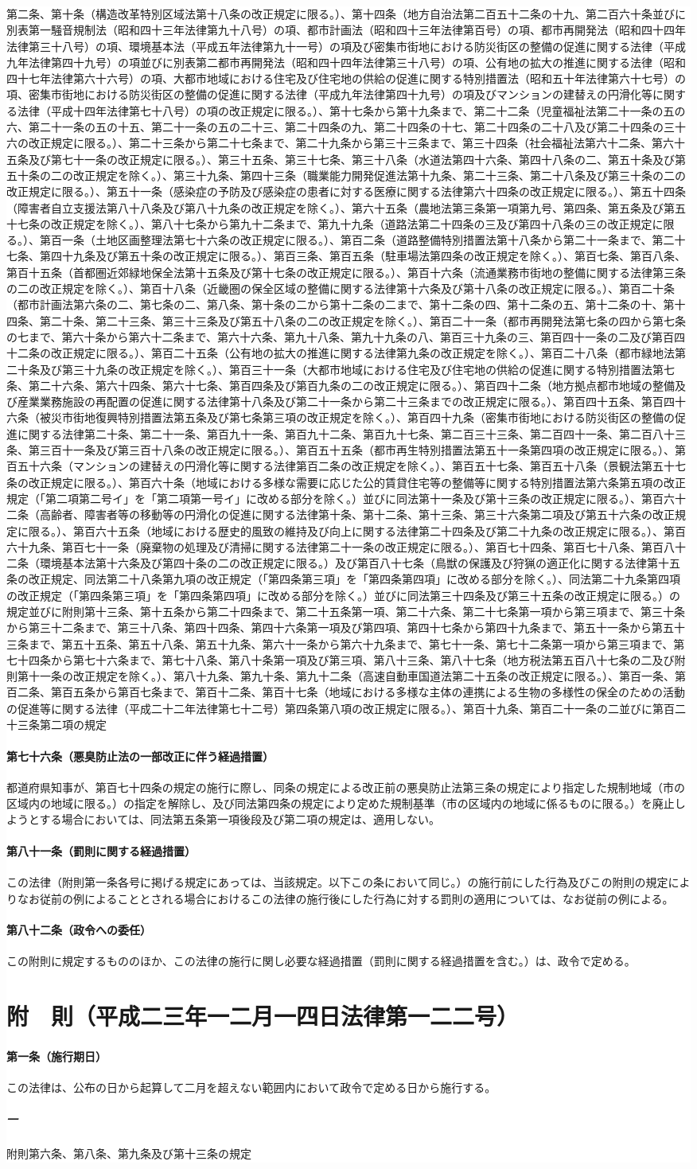第二条、第十条（構造改革特別区域法第十八条の改正規定に限る。）、第十四条（地方自治法第二百五十二条の十九、第二百六十条並びに別表第一騒音規制法（昭和四十三年法律第九十八号）の項、都市計画法（昭和四十三年法律第百号）の項、都市再開発法（昭和四十四年法律第三十八号）の項、環境基本法（平成五年法律第九十一号）の項及び密集市街地における防災街区の整備の促進に関する法律（平成九年法律第四十九号）の項並びに別表第二都市再開発法（昭和四十四年法律第三十八号）の項、公有地の拡大の推進に関する法律（昭和四十七年法律第六十六号）の項、大都市地域における住宅及び住宅地の供給の促進に関する特別措置法（昭和五十年法律第六十七号）の項、密集市街地における防災街区の整備の促進に関する法律（平成九年法律第四十九号）の項及びマンションの建替えの円滑化等に関する法律（平成十四年法律第七十八号）の項の改正規定に限る。）、第十七条から第十九条まで、第二十二条（児童福祉法第二十一条の五の六、第二十一条の五の十五、第二十一条の五の二十三、第二十四条の九、第二十四条の十七、第二十四条の二十八及び第二十四条の三十六の改正規定に限る。）、第二十三条から第二十七条まで、第二十九条から第三十三条まで、第三十四条（社会福祉法第六十二条、第六十五条及び第七十一条の改正規定に限る。）、第三十五条、第三十七条、第三十八条（水道法第四十六条、第四十八条の二、第五十条及び第五十条の二の改正規定を除く。）、第三十九条、第四十三条（職業能力開発促進法第十九条、第二十三条、第二十八条及び第三十条の二の改正規定に限る。）、第五十一条（感染症の予防及び感染症の患者に対する医療に関する法律第六十四条の改正規定に限る。）、第五十四条（障害者自立支援法第八十八条及び第八十九条の改正規定を除く。）、第六十五条（農地法第三条第一項第九号、第四条、第五条及び第五十七条の改正規定を除く。）、第八十七条から第九十二条まで、第九十九条（道路法第二十四条の三及び第四十八条の三の改正規定に限る。）、第百一条（土地区画整理法第七十六条の改正規定に限る。）、第百二条（道路整備特別措置法第十八条から第二十一条まで、第二十七条、第四十九条及び第五十条の改正規定に限る。）、第百三条、第百五条（駐車場法第四条の改正規定を除く。）、第百七条、第百八条、第百十五条（首都圏近郊緑地保全法第十五条及び第十七条の改正規定に限る。）、第百十六条（流通業務市街地の整備に関する法律第三条の二の改正規定を除く。）、第百十八条（近畿圏の保全区域の整備に関する法律第十六条及び第十八条の改正規定に限る。）、第百二十条（都市計画法第六条の二、第七条の二、第八条、第十条の二から第十二条の二まで、第十二条の四、第十二条の五、第十二条の十、第十四条、第二十条、第二十三条、第三十三条及び第五十八条の二の改正規定を除く。）、第百二十一条（都市再開発法第七条の四から第七条の七まで、第六十条から第六十二条まで、第六十六条、第九十八条、第九十九条の八、第百三十九条の三、第百四十一条の二及び第百四十二条の改正規定に限る。）、第百二十五条（公有地の拡大の推進に関する法律第九条の改正規定を除く。）、第百二十八条（都市緑地法第二十条及び第三十九条の改正規定を除く。）、第百三十一条（大都市地域における住宅及び住宅地の供給の促進に関する特別措置法第七条、第二十六条、第六十四条、第六十七条、第百四条及び第百九条の二の改正規定に限る。）、第百四十二条（地方拠点都市地域の整備及び産業業務施設の再配置の促進に関する法律第十八条及び第二十一条から第二十三条までの改正規定に限る。）、第百四十五条、第百四十六条（被災市街地復興特別措置法第五条及び第七条第三項の改正規定を除く。）、第百四十九条（密集市街地における防災街区の整備の促進に関する法律第二十条、第二十一条、第百九十一条、第百九十二条、第百九十七条、第二百三十三条、第二百四十一条、第二百八十三条、第三百十一条及び第三百十八条の改正規定に限る。）、第百五十五条（都市再生特別措置法第五十一条第四項の改正規定に限る。）、第百五十六条（マンションの建替えの円滑化等に関する法律第百二条の改正規定を除く。）、第百五十七条、第百五十八条（景観法第五十七条の改正規定に限る。）、第百六十条（地域における多様な需要に応じた公的賃貸住宅等の整備等に関する特別措置法第六条第五項の改正規定（「第二項第二号イ」を「第二項第一号イ」に改める部分を除く。）並びに同法第十一条及び第十三条の改正規定に限る。）、第百六十二条（高齢者、障害者等の移動等の円滑化の促進に関する法律第十条、第十二条、第十三条、第三十六条第二項及び第五十六条の改正規定に限る。）、第百六十五条（地域における歴史的風致の維持及び向上に関する法律第二十四条及び第二十九条の改正規定に限る。）、第百六十九条、第百七十一条（廃棄物の処理及び清掃に関する法律第二十一条の改正規定に限る。）、第百七十四条、第百七十八条、第百八十二条（環境基本法第十六条及び第四十条の二の改正規定に限る。）及び第百八十七条（鳥獣の保護及び狩猟の適正化に関する法律第十五条の改正規定、同法第二十八条第九項の改正規定（「第四条第三項」を「第四条第四項」に改める部分を除く。）、同法第二十九条第四項の改正規定（「第四条第三項」を「第四条第四項」に改める部分を除く。）並びに同法第三十四条及び第三十五条の改正規定に限る。）の規定並びに附則第十三条、第十五条から第二十四条まで、第二十五条第一項、第二十六条、第二十七条第一項から第三項まで、第三十条から第三十二条まで、第三十八条、第四十四条、第四十六条第一項及び第四項、第四十七条から第四十九条まで、第五十一条から第五十三条まで、第五十五条、第五十八条、第五十九条、第六十一条から第六十九条まで、第七十一条、第七十二条第一項から第三項まで、第七十四条から第七十六条まで、第七十八条、第八十条第一項及び第三項、第八十三条、第八十七条（地方税法第五百八十七条の二及び附則第十一条の改正規定を除く。）、第八十九条、第九十条、第九十二条（高速自動車国道法第二十五条の改正規定に限る。）、第百一条、第百二条、第百五条から第百七条まで、第百十二条、第百十七条（地域における多様な主体の連携による生物の多様性の保全のための活動の促進等に関する法律（平成二十二年法律第七十二号）第四条第八項の改正規定に限る。）、第百十九条、第百二十一条の二並びに第百二十三条第二項の規定
#### 第七十六条（悪臭防止法の一部改正に伴う経過措置）
都道府県知事が、第百七十四条の規定の施行に際し、同条の規定による改正前の悪臭防止法第三条の規定により指定した規制地域（市の区域内の地域に限る。）の指定を解除し、及び同法第四条の規定により定めた規制基準（市の区域内の地域に係るものに限る。）を廃止しようとする場合においては、同法第五条第一項後段及び第二項の規定は、適用しない。
#### 第八十一条（罰則に関する経過措置）
この法律（附則第一条各号に掲げる規定にあっては、当該規定。以下この条において同じ。）の施行前にした行為及びこの附則の規定によりなお従前の例によることとされる場合におけるこの法律の施行後にした行為に対する罰則の適用については、なお従前の例による。
#### 第八十二条（政令への委任）
この附則に規定するもののほか、この法律の施行に関し必要な経過措置（罰則に関する経過措置を含む。）は、政令で定める。
# 附　則（平成二三年一二月一四日法律第一二二号）
#### 第一条（施行期日）
この法律は、公布の日から起算して二月を超えない範囲内において政令で定める日から施行する。
##### 一
附則第六条、第八条、第九条及び第十三条の規定
